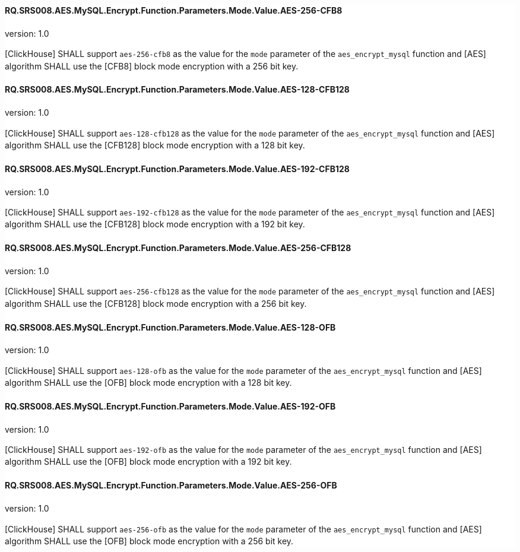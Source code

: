 #### RQ.SRS008.AES.MySQL.Encrypt.Function.Parameters.Mode.Value.AES-256-CFB8
version: 1.0

[ClickHouse] SHALL support `aes-256-cfb8` as the value for the `mode` parameter of the `aes_encrypt_mysql` function
and [AES] algorithm SHALL use the [CFB8] block mode encryption with a 256 bit key.

#### RQ.SRS008.AES.MySQL.Encrypt.Function.Parameters.Mode.Value.AES-128-CFB128
version: 1.0

[ClickHouse] SHALL support `aes-128-cfb128` as the value for the `mode` parameter of the `aes_encrypt_mysql` function
and [AES] algorithm SHALL use the [CFB128] block mode encryption with a 128 bit key.

#### RQ.SRS008.AES.MySQL.Encrypt.Function.Parameters.Mode.Value.AES-192-CFB128
version: 1.0

[ClickHouse] SHALL support `aes-192-cfb128` as the value for the `mode` parameter of the `aes_encrypt_mysql` function
and [AES] algorithm SHALL use the [CFB128] block mode encryption with a 192 bit key.

#### RQ.SRS008.AES.MySQL.Encrypt.Function.Parameters.Mode.Value.AES-256-CFB128
version: 1.0

[ClickHouse] SHALL support `aes-256-cfb128` as the value for the `mode` parameter of the `aes_encrypt_mysql` function
and [AES] algorithm SHALL use the [CFB128] block mode encryption with a 256 bit key.

#### RQ.SRS008.AES.MySQL.Encrypt.Function.Parameters.Mode.Value.AES-128-OFB
version: 1.0

[ClickHouse] SHALL support `aes-128-ofb` as the value for the `mode` parameter of the `aes_encrypt_mysql` function
and [AES] algorithm SHALL use the [OFB] block mode encryption with a 128 bit key.

#### RQ.SRS008.AES.MySQL.Encrypt.Function.Parameters.Mode.Value.AES-192-OFB
version: 1.0

[ClickHouse] SHALL support `aes-192-ofb` as the value for the `mode` parameter of the `aes_encrypt_mysql` function
and [AES] algorithm SHALL use the [OFB] block mode encryption with a 192 bit key.

#### RQ.SRS008.AES.MySQL.Encrypt.Function.Parameters.Mode.Value.AES-256-OFB
version: 1.0

[ClickHouse] SHALL support `aes-256-ofb` as the value for the `mode` parameter of the `aes_encrypt_mysql` function
and [AES] algorithm SHALL use the [OFB] block mode encryption with a 256 bit key.
